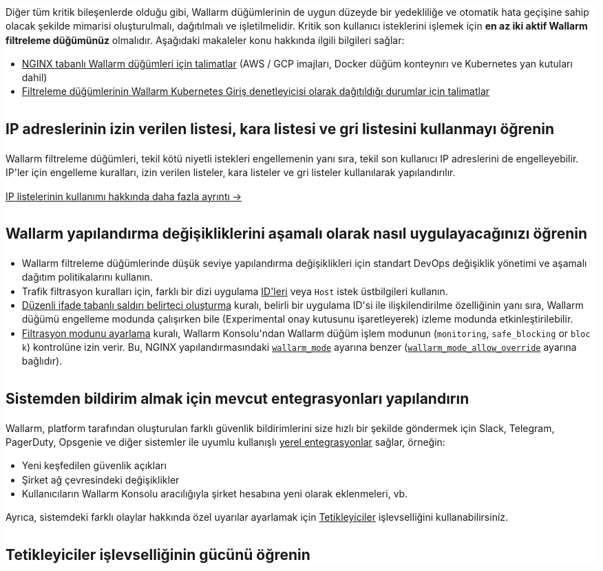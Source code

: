 Diğer tüm kritik bileşenlerde olduğu gibi, Wallarm düğümlerinin de uygun düzeyde bir yedekliliğe ve otomatik hata geçişine sahip olacak şekilde mimarisi oluşturulmalı, dağıtılmalı ve işletilmelidir. Kritik son kullanıcı isteklerini işlemek için **en az iki aktif Wallarm filtreleme düğümünüz** olmalıdır. Aşağıdaki makaleler konu hakkında ilgili bilgileri sağlar:

* [NGINX tabanlı Wallarm düğümleri için talimatlar](../admin-en/configure-backup-en.md) (AWS / GCP imajları, Docker düğüm konteynırı ve Kubernetes yan kutuları dahil)
* [Filtreleme düğümlerinin Wallarm Kubernetes Giriş denetleyicisi olarak dağıtıldığı durumlar için talimatlar](../admin-en/configuration-guides/wallarm-ingress-controller/best-practices/high-availability-considerations.md)

## IP adreslerinin izin verilen listesi, kara listesi ve gri listesini kullanmayı öğrenin

Wallarm filtreleme düğümleri, tekil kötü niyetli istekleri engellemenin yanı sıra, tekil son kullanıcı IP adreslerini de engelleyebilir. IP'ler için engelleme kuralları, izin verilen listeler, kara listeler ve gri listeler kullanılarak yapılandırılır.

[IP listelerinin kullanımı hakkında daha fazla ayrıntı →](../user-guides/ip-lists/overview.md)

## Wallarm yapılandırma değişikliklerini aşamalı olarak nasıl uygulayacağınızı öğrenin

* Wallarm filtreleme düğümlerinde düşük seviye yapılandırma değişiklikleri için standart DevOps değişiklik yönetimi ve aşamalı dağıtım politikalarını kullanın.
* Trafik filtrasyon kuralları için, farklı bir dizi uygulama [ID'leri](../admin-en/configure-parameters-en.md#wallarm_application) veya `Host` istek üstbilgileri kullanın.
* [Düzenli ifade tabanlı saldırı belirteci oluşturma](../user-guides/rules/regex-rule.md#adding-a-new-detection-rule) kuralı, belirli bir uygulama ID'si ile ilişkilendirilme özelliğinin yanı sıra, Wallarm düğümü engelleme modunda çalışırken bile (Experimental onay kutusunu işaretleyerek) izleme modunda etkinleştirilebilir.
* [Filtrasyon modunu ayarlama](../user-guides/rules/wallarm-mode-rule.md) kuralı, Wallarm Konsolu'ndan Wallarm düğüm işlem modunun (`monitoring`, `safe_blocking` or `block`) kontrolüne izin verir. Bu, NGINX yapılandırmasındaki [`wallarm_mode`](../admin-en/configure-parameters-en.md#wallarm_mode) ayarına benzer ([`wallarm_mode_allow_override`](../admin-en/configure-parameters-en.md#wallarm_mode_allow_override) ayarına bağlıdır).

## Sistemden bildirim almak için mevcut entegrasyonları yapılandırın

Wallarm, platform tarafından oluşturulan farklı güvenlik bildirimlerini size hızlı bir şekilde göndermek için Slack, Telegram, PagerDuty, Opsgenie ve diğer sistemler ile uyumlu kullanışlı [yerel entegrasyonlar](../user-guides/settings/integrations/integrations-intro.md) sağlar, örneğin:

* Yeni keşfedilen güvenlik açıkları
* Şirket ağ çevresindeki değişiklikler
* Kullanıcıların Wallarm Konsolu aracılığıyla şirket hesabına yeni olarak eklenmeleri, vb.

Ayrıca, sistemdeki farklı olaylar hakkında özel uyarılar ayarlamak için [Tetikleyiciler](../user-guides/triggers/triggers.md) işlevselliğini kullanabilirsiniz.

## Tetikleyiciler işlevselliğinin gücünü öğrenin
